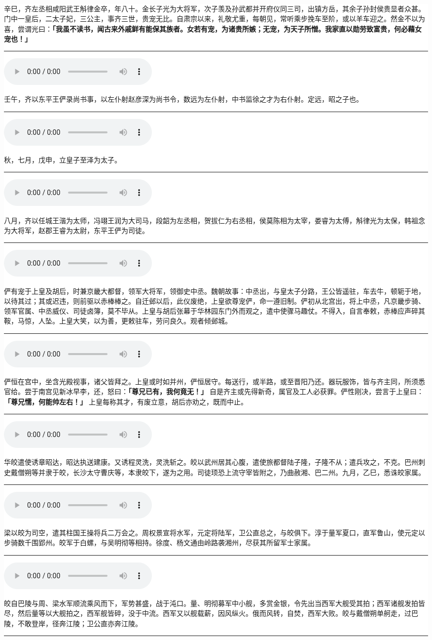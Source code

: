 辛巳，齐左丞相咸阳武王斛律金卒，年八十。金长子光为大将军，次子羡及孙武都并开府仪同三司，出镇方岳，其余子孙封侯贵显者众甚。门中一皇后，二太子妃，三公主，事齐三世，贵宠无比。自肃宗以来，礼敬尤重，每朝见，常听乘步挽车至阶，或以羊车迎之。然金不以为喜，尝谓光曰：__「我虽不读书，闻古来外戚鲜有能保其族者。女若有宠，为诸贵所嫉；无宠，为天子所憎。我家直以勋劳致富贵，何必藉女宠也！」__ 

---

![](assets/audios/170/26.mp3)

壬午，齐以东平王俨录尚书事，以左仆射赵彦深为尚书令，数远为左仆射，中书监徐之才为右仆射。定远，昭之子也。

---

![](assets/audios/170/27.mp3)

秋，七月，戊申，立皇子至泽为太子。

---

![](assets/audios/170/28.mp3)

八月，齐以任城王湝为太师，冯翊王润为大司马，段韶为左丞相，贺拔仁为右丞相，侯莫陈相为太宰，娄睿为太傅，斛律光为太保，韩祖念为大将军，赵郡王睿为太尉，东平王俨为司徒。

---

![](assets/audios/170/29.mp3)

俨有宠于上皇及胡后，时兼京畿大都督，领军大将军，领御史中丞。魏朝故事：中丞出，与皇太子分路，王公皆遥驻，车去牛，顿轭于地，以待其过；其或迟违，则前驱以赤棒棒之。自迁邺以后，此仪废绝，上皇欲尊宠俨，命一遵旧制。俨初从北宫出，将上中丞，凡京畿步骑、领军官属、中丞威仪、司徒卤簿，莫不毕从。上皇与胡后张幕于华林园东门外而观之，遣中使骤马趣仗。不得入，自言奉敕，赤棒应声碎其鞍，马惊，人坠。上皇大笑，以为善，更敕驻车，劳问良久。观者倾邺城。

---

![](assets/audios/170/30.mp3)

俨恒在宫中，坐含光殿视事，诸父皆拜之。上皇或时如并州，俨恒居守。每送行，或半路，或至晋阳乃还。器玩服饰，皆与齐主同，所须悉官给。尝于南宫见新冰早李，还，怒曰：__「尊兄已有，我何竟无！」__ 自是齐主或先得新奇，属官及工人必获罪。俨性刚决，尝言于上皇曰：__「尊兄懦，何能帅左右！」__ 上皇每称其才，有废立意，胡后亦劝之，既而中止。

---

![](assets/audios/170/31.mp3)

华皎遣使诱章昭达，昭达执送建康。又诱程灵洗，灵洗斩之。皎以武州居其心腹，遣使旅都督陆子隆，子隆不从；遣兵攻之，不克。巴州刺史戴僧朔等并隶于皎，长沙太守曹庆等，本隶皎下，遂为之用。司徒顼恐上流守宰皆附之，乃曲赦湘、巴二州。九月，乙巳，悉诛皎家属。

---

![](assets/audios/170/32.mp3)

梁以皎为司空，遣其柱国王操将兵二万会之。周权景宣将水军，元定将陆军，卫公直总之，与皎俱下。淳于量军夏口，直军鲁山，使元定以步骑数千围郢州。皎军于白螺，与吴明彻等相持。徐度、杨文通由岭路袭湘州，尽获其所留军士家属。

---

![](assets/audios/170/33.mp3)

皎自巴陵与周、梁水军顺流乘风而下，军势甚盛，战于沌口。量、明彻募军中小舰，多赏金银，令先出当西军大舰受其拍；西军诸舰发拍皆尽，然后量等以大舰拍之，西军舰皆碎，没于中流。西军又以舰载薪，因风纵火。俄而风转，自焚，西军大败。皎与戴僧朔单舸走，过巴陵，不敢登岸，径奔江陵；卫公直亦奔江陵。

---